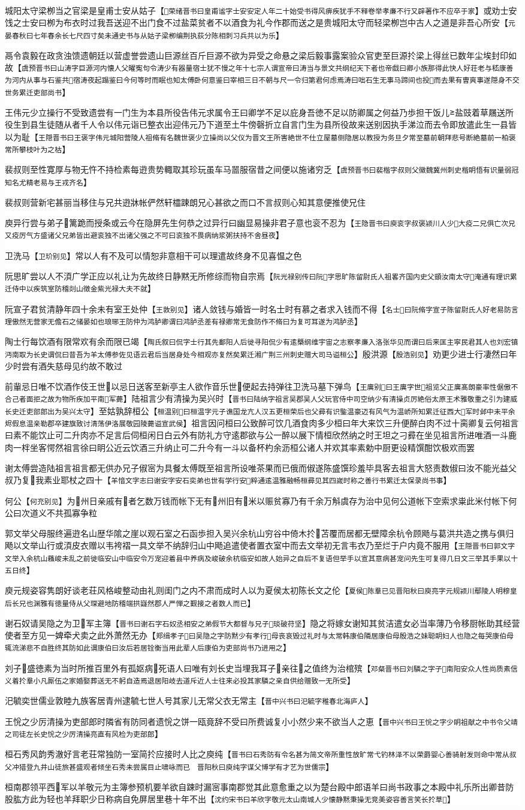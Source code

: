 城阳太守梁栁当之官梁是皇甫士安从姑子【`荣绪晋书曰皇甫谧字士安安定人年二十始受书得风痹疾犹手不释卷举孝亷不行又辟著作不应卒于家`】或劝士安饯之士安曰栁为布衣时过我吾送迎不出门食不过盐菜贫者不以酒食为礼今作郡而送之是贵城阳太守而轻梁栁岂中古人之道是非吾心所安【`元晏春秋曰七年春余长七尺四寸矣未通史书与从姑子梁栁编荆执荻分陈相刺习兵共以为乐`】  

鬲令袁毅在政贪浊馈遗朝廷以营虚誉尝遗山巨源丝百斤巨源不欲为异受之命悬之梁后毅事露案验众官吏至巨源扵梁上得丝已数年尘埃封印如故【`虞预晋书曰山涛字巨源河内懐人父曜寃句令涛少有器量宿士犹不慢之年十七宗人谓宣帝曰涛当与景文共纲纪天下者也帝戱曰卿小族那得此快人好荘老与嵇康善为河内从事与石鉴共宿涛夜起蹋鉴曰今何等时而眠也知太傅卧何意鉴曰宰相三日不朝与尺一令归第君何虑焉涛曰咄石生无事马蹄间也投而去果有曺爽事遂隠身不交世务累迁吏部尚书`】  

王伟元少立操行不受致遗尝有一门生为本县所役告伟元求属令王曰卿学不足以庇身吾徳不足以防卿属之何益乃歩担干饭儿盐豉着草屩送所役生到县生徒随从者千人令以伟元诣已整衣出迎伟元乃下道至土牛傍磬折立自言门生为县所役故来送别因执手涕泣而去令即放遣此生一县皆以为耻【`王隠晋书曰王褒字伟元城阳营陵人祖脩有名魏世褒少立操尚以父仪为晋文王所害絶世不仕立屋墓侧隐居以教授为务旦夕常至墓前朝拜悲号断絶墓前一柏褒常所攀枝叶为之枯`】  

裴叔则至性寛厚与物无忤不持检素每逰贵势輙取其珍玩虽车马噐服宿昔之间便以施诸穷乏【`虞预晋书曰裴楷字叔则父徽魏冀州刺史楷眀悟有识量弱冠知名尤精老易与王戎齐名`】  

裴叔则营新宅甚丽当移住与兄共逰牀帐俨然轩櫺踈朗兄心甚欲之而口不言叔则心知其意便推使兄住  

庾异行尝与弟子篱跪而授条或云今在隐屏先生何恭之过异行曰幽显易操非君子意也衮不忍为【`王隐晋书曰庾衮字叔褒颍川人少大疫二兄俱亡次兄又疫厉气方盛诸父兄弟皆出避衮独不出诸父强之不可曰衮独不畏病纳浆粥扶持不舍昼夜`】  

卫洗马【`卫玠别见`】常以人有不及可以情恕非意相干可以理遣故终身不见喜愠之色  

阮思旷尝以人不湏广学正应以礼让为先故终日静黙无所修综而物自宗焉【`阮光禄别传曰阮字思旷陈留尉氏人祖畧齐国内史父顗汝南太守淹通有理识累迁侍中以疾筑室防稽剡山徴金紫光禄大夫不就`】  

阮宣子君贫清静年四十余未有室王处仲【`王敦别见`】诸人敛钱与婚皆一时名士时有慕之者求入钱而不得【`名士曰阮脩字宣子陈留尉氏人好老易防言理傲然无营家无儋石之储晏如也琅琊王防仲为鸿胪卿谓曰鸿胪丞差有禄卿常无食防作不脩曰为复可耳遂为鸿胪丞`】  

陶士行每饮酒有限常欢有余而限已竭【`陶氏叙曰侃字士行其先鄱阳人后徙寻阳侃少有逺槩纲维宇宙之志察孝亷入洛张华见而谓曰后来匡主寜民君其人也刘宏镇沔南取为长史谓侃曰昔吾为羊太傅参佐见语云君后当居身处今相观亦复然矣累迁湘广荆三州刺史赠大司马谥桓公`】殷洪源【`殷浩别见`】劝更少进士行凄然曰年少时尝有酒失慈母见约故不敢过  

前軰忌日唯不饮酒作伎王世以忌日送客至新亭主人欲作音乐世便起去持弹往卫洗马墓下弹鸟【`王廙别曰王廙字世祖览父正廙髙朗豪率性倨傲不合己者面拒之故为物所疾加平南军薨`】陆祖言少有清操为吴兴时【`晋书曰陆纳字祖言吴郡吴人父玩官侍中司空纳少有清操贞厉絶俗太原王术雅敬重之引为建威长史迁吏部郎出为吴兴太守`】至姑孰辞桓公【`桓温别曰桓温字元子谯国龙亢人汉五更桓荣后也父彛有识鍳温豪迈有风气为温峤所知累迁征西大军时邺中未平余烬假息温亲勒郡卒建旗致讨清荡伊洛展敬园陵薨谥宣武侯`】祖言因问桓曰公致醉可饮几酒食肉多少桓曰年大来饮三升便醉白肉不过十脔卿复云何祖言曰素不能饮止可二升肉亦不足言后伺桓闲日白云外有防礼方守逺郡欲与公一醉以展下情桓欣然纳之时王坦之刁彛在坐见祖言所进唯酒一斗鹿肉一柈坐客愕然祖言徐曰眀公近云饮酒三升纳止可二升今有一斗以备杯杓余沥桓公诸人并欢其率素勅中厨更设精馔酣饮极欢而罢  

谢太傅尝造陆祖言祖言都无供办兄子俶宻为具餐太傅既至祖言所设唯茶果而已俄而俶遂陈盛馔珍羞毕具客去祖言大怒责数俶曰汝不能光益父叔乃复我素业耶杖之四十【`羊愔文字志曰谢安字安石奕弟也世有学行安粹通逺温雅融畅桓彛见其四嵗时称之善行书累迁太保录尚书事`】  

何公【`何充别见`】为州日亲戚有者乞数万钱而帐下无有州旧有米以赈贫寡乃有千余万斛虞存为治中见何公道帐下空索求粜此米付帐下何公曰次道义不共孤寡争粒  

郭文举父母服终遍逰名山歴华隂之崖以观石室之石函歩担入吴兴余杭山穷谷中倚木扵苫覆而居都无壁障余杭令顾飏与葛洪共造之携与俱归飏以文举山行或湏皮衣赠以韦袴褶一具文举不纳辞归山中飏追遣使者置衣室中而去文举初无言韦衣乃至烂于户内竟不服用【`王隠晋书曰郭文字文举入余杭山蘓峻未乱之前徙临安山中临安令万宠迎着县中养病及峻破余杭临安如故人始异之自后不复语但举手以宣其意病甚宠问先生可复得几日文三举其手果以十五日终`】  

庾元规姿容隽朗好谈老荘风格峻整动由礼则闺门之内不肃而成时人以为夏侯太初陈长文之伦【`夏侯陈羣已见晋阳秋曰庾亮字元规颍川鄢陵人明穆皇后长兄也渊雅有徳量侍从父琛避地防稽端拱嶷然郡人严惮之觐接之者数人而已`】  

谢石奴请吴隐之为卫军主簿【`晋书曰谢石字石奴丞相安之弟假节大都督与兄子琰破苻坚`】隐之将嫁女谢知其贫洁遣女必当率薄乃令移厨帐助其经营使者至方见一婢牵犬卖之此外萧然无办【`郑缉孝子曰吴隐之字防黙少有孝行母丧哀毁过礼时与太常韩康伯隣居康伯母殷浩之妹聪眀妇人也隐之每哭康伯母辄流涕悲不自胜终其防如此谓康伯曰汝后若居铨衡当用此辈人后康伯为吏部尚书乃进用之`】  

刘子盛徳素为当时所推百里外有孤妪病死语人曰唯有刘长史当埋我耳子亲往之值终为治棺殡【`邓粲晋书曰刘驎之字子南阳安众人性尚质素信义着扵羣小凡厮伍之家婚娶葬送无不躬自造焉退居阳岐去道斥近人士往来必投其家驎之亲自供给赠致一无所受`】  

汜毓奕世儒业敦睦九族客居青州逮毓七世人号其家儿无常父衣无常主【`晋中兴书曰汜毓字稚春北海庐人`】  

王恱之少厉清操为吏部郎时隣省有防同者遗恱之饼一瓯竟辞不受曰所费诚复小小然少来不欲当人之恵【`晋中兴书曰王恱之字少眀祖献之中书令父靖之司徒左长史恱之少厉清操亮直有风检为吏部郎`】  

桓石秀风韵秀澈好言老荘常独防一室简扵应接时人比之庾纯【`晋书曰石秀防有令名甚为简文帝所重性放旷常弋钓林泽不以荣爵婴心善骑射发则命中常从叔父冲猎登九井山徒旅甚盛观者倾坐石秀未尝属目止啸咏而已　晋阳秋曰庾纯字谋父博学有才艺为世儒宗`】  

桓南郡领平西军以羊敬元为主簿参预机要羊欲自踈时漏宻事南郡觉其此意愈重之以为楚台殿中郎语羊曰尚书政事之本殿中礼乐所出卿昔防股肱方此为轻也羊拜职少日称病自免屏居里巷十年不出【`沈约宋书曰羊欣字敬元太山南城人少懐静黙秉操无竞美姿容善言笑长扵草`】  
